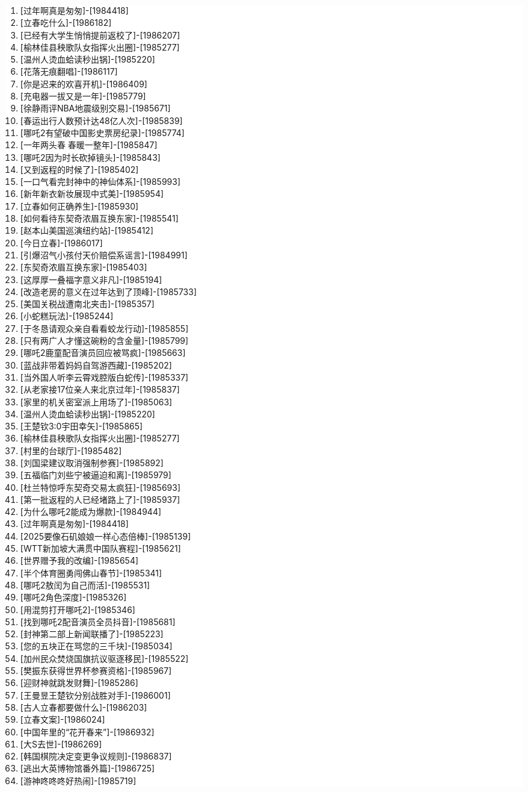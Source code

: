1. [过年啊真是匆匆]-[1984418]
1. [立春吃什么]-[1986182]
1. [已经有大学生悄悄提前返校了]-[1986207]
1. [榆林佳县秧歌队女指挥火出圈]-[1985277]
1. [温州人烫血蛤读秒出锅]-[1985220]
1. [花落无痕翻唱]-[1986117]
1. [你是迟来的欢喜开机]-[1986409]
1. [充电器一拔又是一年]-[1985779]
1. [徐静雨评NBA地震级别交易]-[1985671]
1. [春运出行人数预计达48亿人次]-[1985839]
1. [哪吒2有望破中国影史票房纪录]-[1985774]
1. [一年两头春 春暖一整年]-[1985847]
1. [哪吒2因为时长砍掉镜头]-[1985843]
1. [又到返程的时候了]-[1985402]
1. [一口气看完封神中的神仙体系]-[1985993]
1. [新年新衣新妆展现中式美]-[1985954]
1. [立春如何正确养生]-[1985930]
1. [如何看待东契奇浓眉互换东家]-[1985541]
1. [赵本山美国巡演纽约站]-[1985412]
1. [今日立春]-[1986017]
1. [引爆沼气小孩付天价赔偿系谣言]-[1984991]
1. [东契奇浓眉互换东家]-[1985403]
1. [这厚厚一叠福字意义非凡]-[1985194]
1. [改造老房的意义在过年达到了顶峰]-[1985733]
1. [美国关税战遭南北夹击]-[1985357]
1. [小蛇糕玩法]-[1985244]
1. [于冬恳请观众亲自看看蛟龙行动]-[1985855]
1. [只有两广人才懂这碗粉的含金量]-[1985799]
1. [哪吒2鹿童配音演员回应被骂疯]-[1985663]
1. [蓝战非带着妈妈自驾游西藏]-[1985202]
1. [当外国人听李云霄戏腔版白蛇传]-[1985337]
1. [从老家接17位亲人来北京过年]-[1985837]
1. [家里的机关密室派上用场了]-[1985063]
1. [温州人烫血蛤读秒出锅]-[1985220]
1. [王楚钦3:0宇田幸矢]-[1985865]
1. [榆林佳县秧歌队女指挥火出圈]-[1985277]
1. [村里的台球厅]-[1985482]
1. [刘国梁建议取消强制参赛]-[1985892]
1. [五福临门刘些宁被逼迫和离]-[1985979]
1. [杜兰特惊呼东契奇交易太疯狂]-[1985693]
1. [第一批返程的人已经堵路上了]-[1985937]
1. [为什么哪吒2能成为爆款]-[1984944]
1. [过年啊真是匆匆]-[1984418]
1. [2025要像石矶娘娘一样心态倍棒]-[1985139]
1. [WTT新加坡大满贯中国队赛程]-[1985621]
1. [世界赠予我的改编]-[1985654]
1. [半个体育圈勇闯佛山春节]-[1985341]
1. [哪吒2敖闰为自己而活]-[1985531]
1. [哪吒2角色深度]-[1985326]
1. [用混剪打开哪吒2]-[1985346]
1. [找到哪吒2配音演员全员抖音]-[1985681]
1. [封神第二部上新闻联播了]-[1985223]
1. [您的五块正在骂您的三千块]-[1985034]
1. [加州民众焚烧国旗抗议驱逐移民]-[1985522]
1. [樊振东获得世界杯参赛资格]-[1985967]
1. [迎财神就跳发财舞]-[1985286]
1. [王曼昱王楚钦分别战胜对手]-[1986001]
1. [古人立春都要做什么]-[1986203]
1. [立春文案]-[1986024]
1. [中国年里的“花开春来”]-[1986932]
1. [大S去世]-[1986269]
1. [韩国棋院决定变更争议规则]-[1986837]
1. [逃出大英博物馆番外篇]-[1986725]
1. [游神咚咚咚好热闹]-[1985719]